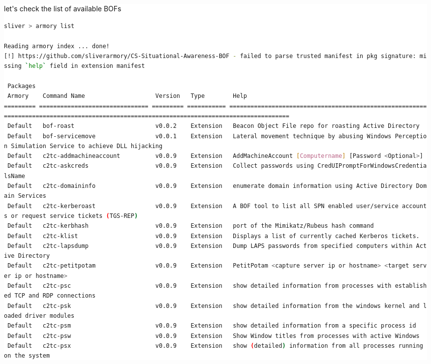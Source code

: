 let's check the list of available BOFs

```bash
sliver > armory list

Reading armory index ... done!
[!] https://github.com/sliverarmory/CS-Situational-Awareness-BOF - failed to parse trusted manifest in pkg signature: missing `help` field in extension manifest

 Packages                                                                                                                                                                                                
 Armory    Command Name                    Version   Type        Help                                                                                                                                    
========= =============================== ========= =========== =========================================================================================================================================
 Default   bof-roast                       v0.0.2    Extension   Beacon Object File repo for roasting Active Directory                                                                                   
 Default   bof-servicemove                 v0.0.1    Extension   Lateral movement technique by abusing Windows Perception Simulation Service to achieve DLL hijacking                                    
 Default   c2tc-addmachineaccount          v0.0.9    Extension   AddMachineAccount [Computername] [Password <Optional>]                                                                                  
 Default   c2tc-askcreds                   v0.0.9    Extension   Collect passwords using CredUIPromptForWindowsCredentialsName                                                                           
 Default   c2tc-domaininfo                 v0.0.9    Extension   enumerate domain information using Active Directory Domain Services                                                                     
 Default   c2tc-kerberoast                 v0.0.9    Extension   A BOF tool to list all SPN enabled user/service accounts or request service tickets (TGS-REP)                                           
 Default   c2tc-kerbhash                   v0.0.9    Extension   port of the Mimikatz/Rubeus hash command                                                                                                
 Default   c2tc-klist                      v0.0.9    Extension   Displays a list of currently cached Kerberos tickets.                                                                                   
 Default   c2tc-lapsdump                   v0.0.9    Extension   Dump LAPS passwords from specified computers within Active Directory                                                                    
 Default   c2tc-petitpotam                 v0.0.9    Extension   PetitPotam <capture server ip or hostname> <target server ip or hostname>                                                               
 Default   c2tc-psc                        v0.0.9    Extension   show detailed information from processes with established TCP and RDP connections                                                       
 Default   c2tc-psk                        v0.0.9    Extension   show detailed information from the windows kernel and loaded driver modules                                                             
 Default   c2tc-psm                        v0.0.9    Extension   show detailed information from a specific process id                                                                                    
 Default   c2tc-psw                        v0.0.9    Extension   Show Window titles from processes with active Windows                                                                                   
 Default   c2tc-psx                        v0.0.9    Extension   show (detailed) information from all processes running on the system                                                                    
```